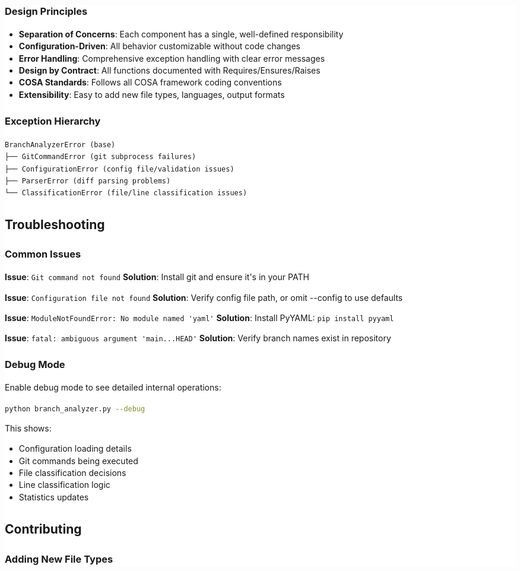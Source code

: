 ### Design Principles

- **Separation of Concerns**: Each component has a single, well-defined responsibility
- **Configuration-Driven**: All behavior customizable without code changes
- **Error Handling**: Comprehensive exception handling with clear error messages
- **Design by Contract**: All functions documented with Requires/Ensures/Raises
- **COSA Standards**: Follows all COSA framework coding conventions
- **Extensibility**: Easy to add new file types, languages, output formats

### Exception Hierarchy

```
BranchAnalyzerError (base)
├── GitCommandError (git subprocess failures)
├── ConfigurationError (config file/validation issues)
├── ParserError (diff parsing problems)
└── ClassificationError (file/line classification issues)
```

## Troubleshooting

### Common Issues

**Issue**: `Git command not found`
**Solution**: Install git and ensure it's in your PATH

**Issue**: `Configuration file not found`
**Solution**: Verify config file path, or omit --config to use defaults

**Issue**: `ModuleNotFoundError: No module named 'yaml'`
**Solution**: Install PyYAML: `pip install pyyaml`

**Issue**: `fatal: ambiguous argument 'main...HEAD'`
**Solution**: Verify branch names exist in repository

### Debug Mode

Enable debug mode to see detailed internal operations:

```bash
python branch_analyzer.py --debug
```

This shows:
- Configuration loading details
- Git commands being executed
- File classification decisions
- Line classification logic
- Statistics updates

## Contributing

### Adding New File Types
